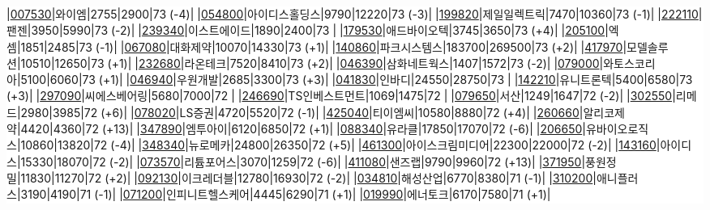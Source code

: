 |[007530](https://finance.daum.net/quotes/A007530)|와이엠|2755|2900|73 (-4)|
|[054800](https://finance.daum.net/quotes/A054800)|아이디스홀딩스|9790|12220|73 (-3)|
|[199820](https://finance.daum.net/quotes/A199820)|제일일렉트릭|7470|10360|73 (-1)|
|[222110](https://finance.daum.net/quotes/A222110)|팬젠|3950|5990|73 (-2)|
|[239340](https://finance.daum.net/quotes/A239340)|이스트에이드|1890|2400|73 |
|[179530](https://finance.daum.net/quotes/A179530)|애드바이오텍|3745|3650|73 (+4)|
|[205100](https://finance.daum.net/quotes/A205100)|엑셈|1851|2485|73 (-1)|
|[067080](https://finance.daum.net/quotes/A067080)|대화제약|10070|14330|73 (+1)|
|[140860](https://finance.daum.net/quotes/A140860)|파크시스템스|183700|269500|73 (+2)|
|[417970](https://finance.daum.net/quotes/A417970)|모델솔루션|10510|12650|73 (+1)|
|[232680](https://finance.daum.net/quotes/A232680)|라온테크|7520|8410|73 (+2)|
|[046390](https://finance.daum.net/quotes/A046390)|삼화네트웍스|1407|1572|73 (-2)|
|[079000](https://finance.daum.net/quotes/A079000)|와토스코리아|5100|6060|73 (+1)|
|[046940](https://finance.daum.net/quotes/A046940)|우원개발|2685|3300|73 (+3)|
|[041830](https://finance.daum.net/quotes/A041830)|인바디|24550|28750|73 |
|[142210](https://finance.daum.net/quotes/A142210)|유니트론텍|5400|6580|73 (+3)|
|[297090](https://finance.daum.net/quotes/A297090)|씨에스베어링|5680|7000|72 |
|[246690](https://finance.daum.net/quotes/A246690)|TS인베스트먼트|1069|1475|72 |
|[079650](https://finance.daum.net/quotes/A079650)|서산|1249|1647|72 (-2)|
|[302550](https://finance.daum.net/quotes/A302550)|리메드|2980|3985|72 (+6)|
|[078020](https://finance.daum.net/quotes/A078020)|LS증권|4720|5520|72 (-1)|
|[425040](https://finance.daum.net/quotes/A425040)|티이엠씨|10580|8880|72 (+4)|
|[260660](https://finance.daum.net/quotes/A260660)|알리코제약|4420|4360|72 (+13)|
|[347890](https://finance.daum.net/quotes/A347890)|엠투아이|6120|6850|72 (+1)|
|[088340](https://finance.daum.net/quotes/A088340)|유라클|17850|17070|72 (-6)|
|[206650](https://finance.daum.net/quotes/A206650)|유바이오로직스|10860|13820|72 (-4)|
|[348340](https://finance.daum.net/quotes/A348340)|뉴로메카|24800|26350|72 (+5)|
|[461300](https://finance.daum.net/quotes/A461300)|아이스크림미디어|22300|22000|72 (-2)|
|[143160](https://finance.daum.net/quotes/A143160)|아이디스|15330|18070|72 (-2)|
|[073570](https://finance.daum.net/quotes/A073570)|리튬포어스|3070|1259|72 (-6)|
|[411080](https://finance.daum.net/quotes/A411080)|샌즈랩|9790|9960|72 (+13)|
|[371950](https://finance.daum.net/quotes/A371950)|풍원정밀|11830|11270|72 (+2)|
|[092130](https://finance.daum.net/quotes/A092130)|이크레더블|12780|16930|72 (-2)|
|[034810](https://finance.daum.net/quotes/A034810)|해성산업|6770|8380|71 (-1)|
|[310200](https://finance.daum.net/quotes/A310200)|애니플러스|3190|4190|71 (-1)|
|[071200](https://finance.daum.net/quotes/A071200)|인피니트헬스케어|4445|6290|71 (+1)|
|[019990](https://finance.daum.net/quotes/A019990)|에너토크|6170|7580|71 (+1)|